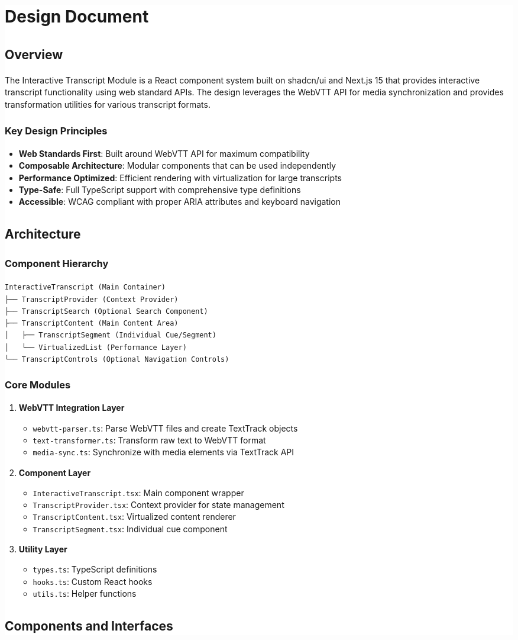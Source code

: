 # Design Document

## Overview

The Interactive Transcript Module is a React component system built on shadcn/ui and Next.js 15 that provides interactive transcript functionality using web standard APIs. The design leverages the WebVTT API for media synchronization and provides transformation utilities for various transcript formats.

### Key Design Principles

- **Web Standards First**: Built around WebVTT API for maximum compatibility
- **Composable Architecture**: Modular components that can be used independently
- **Performance Optimized**: Efficient rendering with virtualization for large transcripts
- **Type-Safe**: Full TypeScript support with comprehensive type definitions
- **Accessible**: WCAG compliant with proper ARIA attributes and keyboard navigation

## Architecture

### Component Hierarchy

```
InteractiveTranscript (Main Container)
├── TranscriptProvider (Context Provider)
├── TranscriptSearch (Optional Search Component)
├── TranscriptContent (Main Content Area)
│   ├── TranscriptSegment (Individual Cue/Segment)
│   └── VirtualizedList (Performance Layer)
└── TranscriptControls (Optional Navigation Controls)
```

### Core Modules

1. **WebVTT Integration Layer**
   - `webvtt-parser.ts`: Parse WebVTT files and create TextTrack objects
   - `text-transformer.ts`: Transform raw text to WebVTT format
   - `media-sync.ts`: Synchronize with media elements via TextTrack API

2. **Component Layer**
   - `InteractiveTranscript.tsx`: Main component wrapper
   - `TranscriptProvider.tsx`: Context provider for state management
   - `TranscriptContent.tsx`: Virtualized content renderer
   - `TranscriptSegment.tsx`: Individual cue component

3. **Utility Layer**
   - `types.ts`: TypeScript definitions
   - `hooks.ts`: Custom React hooks
   - `utils.ts`: Helper functions

## Components and Interfaces
